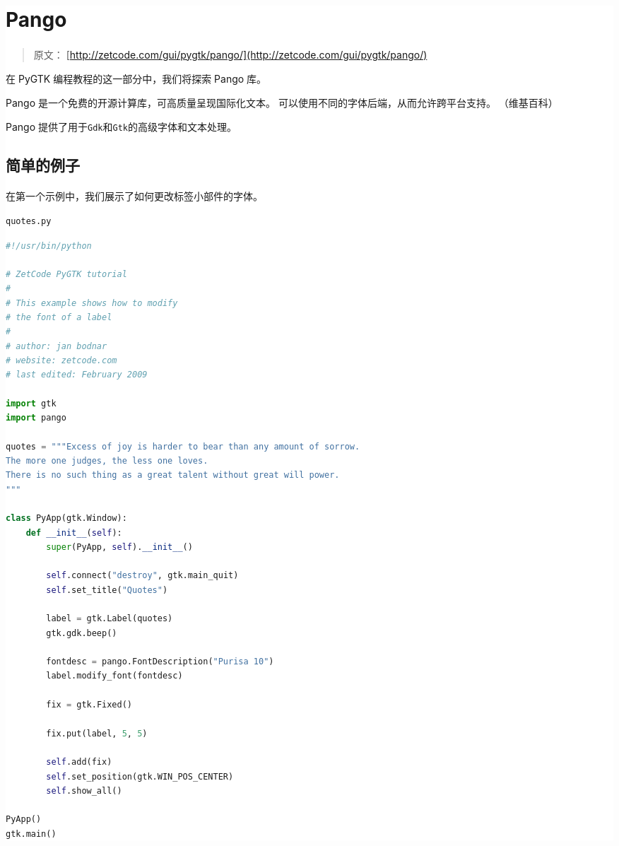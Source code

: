 # Pango

> 原文： [http://zetcode.com/gui/pygtk/pango/](http://zetcode.com/gui/pygtk/pango/)

在 PyGTK 编程教程的这一部分中，我们将探索 Pango 库。

Pango 是一个免费的开源计算库，可高质量呈现国际化文本。 可以使用不同的字体后端，从而允许跨平台支持。 （维基百科）

Pango 提供了用于`Gdk`和`Gtk`的高级字体和文本处理。

## 简单的例子

在第一个示例中，我们展示了如何更改标签小部件的字体。

`quotes.py`

```py
#!/usr/bin/python

# ZetCode PyGTK tutorial 
#
# This example shows how to modify
# the font of a label
#
# author: jan bodnar
# website: zetcode.com 
# last edited: February 2009

import gtk
import pango

quotes = """Excess of joy is harder to bear than any amount of sorrow.
The more one judges, the less one loves.
There is no such thing as a great talent without great will power. 
"""

class PyApp(gtk.Window): 
    def __init__(self):
        super(PyApp, self).__init__()

        self.connect("destroy", gtk.main_quit)
        self.set_title("Quotes")

        label = gtk.Label(quotes)
        gtk.gdk.beep()

        fontdesc = pango.FontDescription("Purisa 10")
        label.modify_font(fontdesc)

        fix = gtk.Fixed()

        fix.put(label, 5, 5)

        self.add(fix)
        self.set_position(gtk.WIN_POS_CENTER)
        self.show_all()

PyApp()
gtk.main()

```
